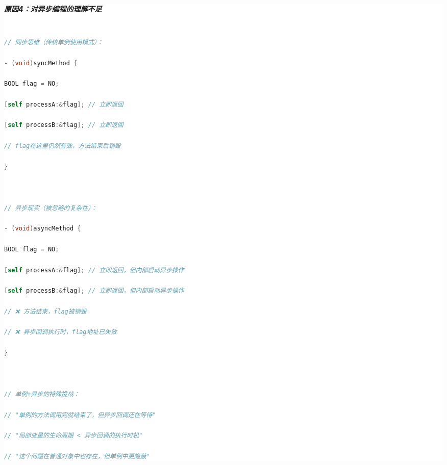 ```objective-c

```

  

##### **原因4：对异步编程的理解不足**

```objective-c

// 同步思维（传统单例使用模式）：

- (void)syncMethod {

BOOL flag = NO;

[self processA:&flag]; // 立即返回

[self processB:&flag]; // 立即返回

// flag在这里仍然有效，方法结束后销毁

}

  

// 异步现实（被忽略的复杂性）：

- (void)asyncMethod {

BOOL flag = NO;

[self processA:&flag]; // 立即返回，但内部启动异步操作

[self processB:&flag]; // 立即返回，但内部启动异步操作

// ❌ 方法结束，flag被销毁

// ❌ 异步回调执行时，flag地址已失效

}

  

// 单例+异步的特殊挑战：

// "单例的方法调用完就结束了，但异步回调还在等待"

// "局部变量的生命周期 < 异步回调的执行时机"

// "这个问题在普通对象中也存在，但单例中更隐蔽"

```
